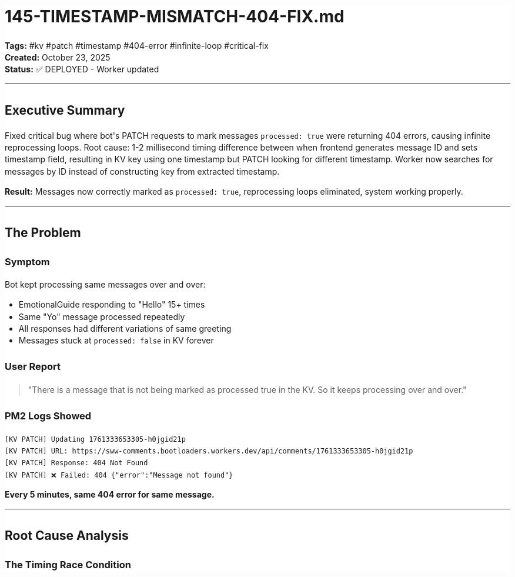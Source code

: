 # 145-TIMESTAMP-MISMATCH-404-FIX.md

**Tags:** #kv #patch #timestamp #404-error #infinite-loop #critical-fix  
**Created:** October 23, 2025  
**Status:** ✅ DEPLOYED - Worker updated

---

## Executive Summary

Fixed critical bug where bot's PATCH requests to mark messages `processed: true` were returning 404 errors, causing infinite reprocessing loops. Root cause: 1-2 millisecond timing difference between when frontend generates message ID and sets timestamp field, resulting in KV key using one timestamp but PATCH looking for different timestamp. Worker now searches for messages by ID instead of constructing key from extracted timestamp.

**Result:** Messages now correctly marked as `processed: true`, reprocessing loops eliminated, system working properly.

---

## The Problem

### Symptom
Bot kept processing same messages over and over:
- EmotionalGuide responding to "Hello" 15+ times
- Same "Yo" message processed repeatedly
- All responses had different variations of same greeting
- Messages stuck at `processed: false` in KV forever

### User Report
> "There is a message that is not being marked as processed true in the KV. So it keeps processing over and over."

### PM2 Logs Showed
```
[KV PATCH] Updating 1761333653305-h0jgid21p
[KV PATCH] URL: https://sww-comments.bootloaders.workers.dev/api/comments/1761333653305-h0jgid21p
[KV PATCH] Response: 404 Not Found
[KV PATCH] ❌ Failed: 404 {"error":"Message not found"}
```

**Every 5 minutes, same 404 error for same message.**

---

## Root Cause Analysis

### The Timing Race Condition
